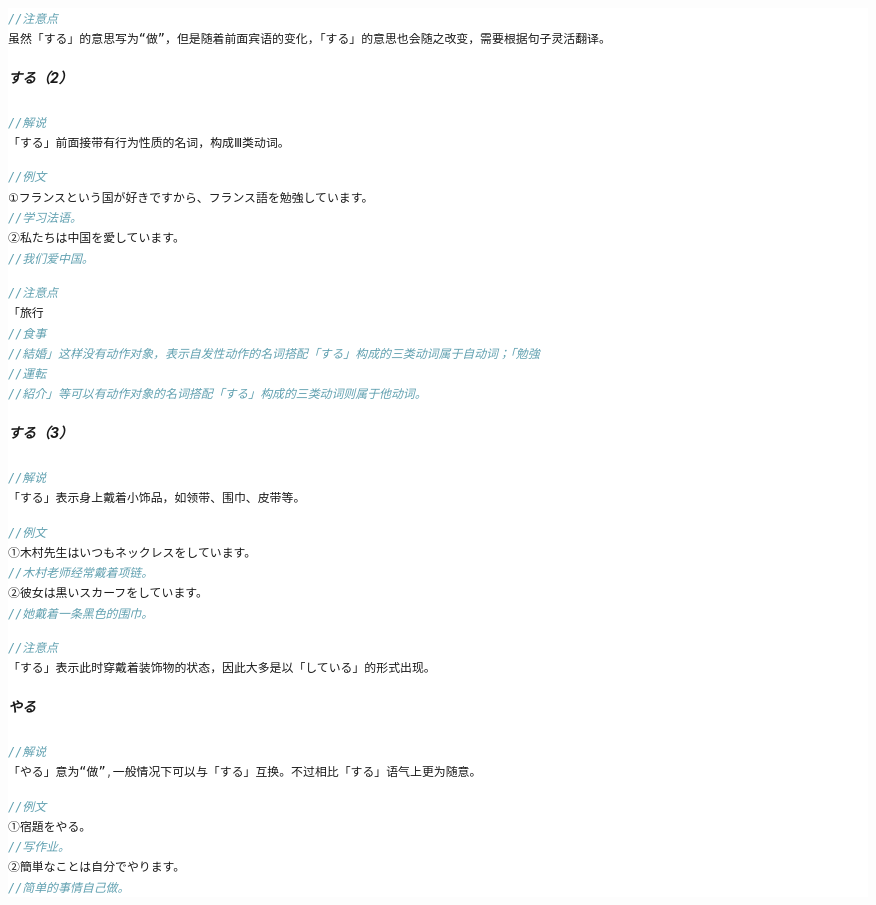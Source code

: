 ```c
//注意点
虽然「する」的意思写为“做”，但是随着前面宾语的变化，「する」的意思也会随之改变，需要根据句子灵活翻译。
```

##### する（2）

```c
//解说
「する」前面接带有行为性质的名词，构成Ⅲ类动词。
```

```c
//例文
①フランスという国が好きですから、フランス語を勉強しています。　
//学习法语。 
②私たちは中国を愛しています。　
//我们爱中国。
```

```c
//注意点
「旅行
//食事
//結婚」这样没有动作对象，表示自发性动作的名词搭配「する」构成的三类动词属于自动词；「勉強
//運転
//紹介」等可以有动作对象的名词搭配「する」构成的三类动词则属于他动词。
```

##### する（3）

```c
//解说
「する」表示身上戴着小饰品，如领带、围巾、皮带等。
```

```c
//例文
①木村先生はいつもネックレスをしています。　
//木村老师经常戴着项链。 
②彼女は黒いスカーフをしています。　
//她戴着一条黑色的围巾。
```

```c
//注意点
「する」表示此时穿戴着装饰物的状态，因此大多是以「している」的形式出现。
```

##### やる

```c
//解说
「やる」意为“做”,一般情况下可以与「する」互换。不过相比「する」语气上更为随意。
```

```c
//例文
①宿題をやる。　
//写作业。 
②簡単なことは自分でやります。　
//简单的事情自己做。
```
